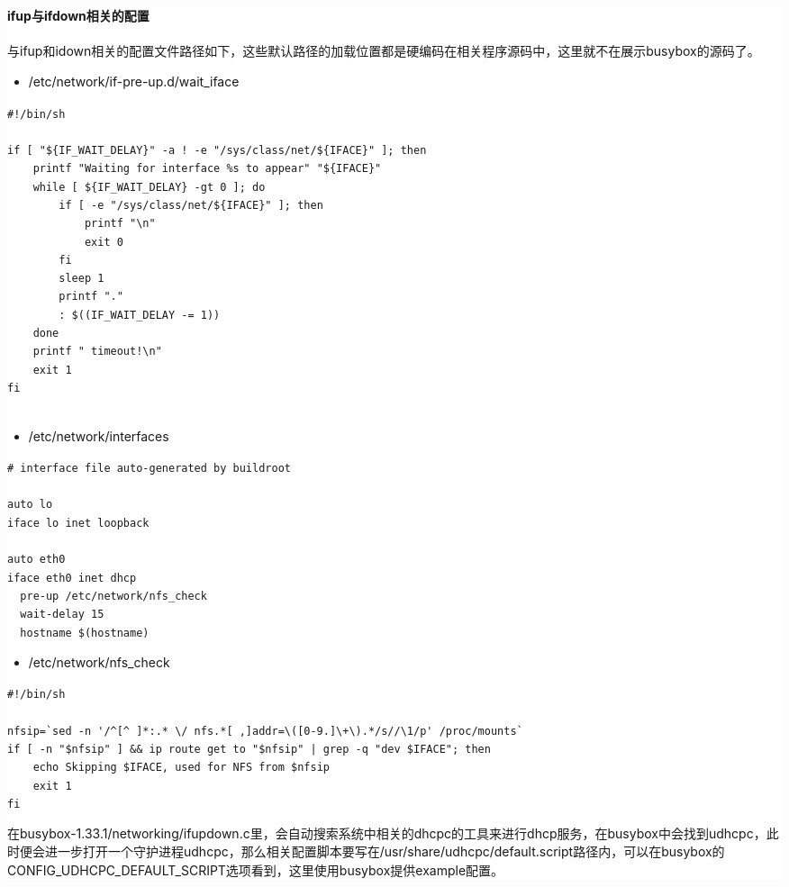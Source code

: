 #### ifup与ifdown相关的配置

与ifup和idown相关的配置文件路径如下，这些默认路径的加载位置都是硬编码在相关程序源码中，这里就不在展示busybox的源码了。

- /etc/network/if-pre-up.d/wait_iface

```shell
#!/bin/sh

if [ "${IF_WAIT_DELAY}" -a ! -e "/sys/class/net/${IFACE}" ]; then
    printf "Waiting for interface %s to appear" "${IFACE}"
    while [ ${IF_WAIT_DELAY} -gt 0 ]; do
        if [ -e "/sys/class/net/${IFACE}" ]; then
            printf "\n"
            exit 0
        fi
        sleep 1
        printf "."
        : $((IF_WAIT_DELAY -= 1))
    done
    printf " timeout!\n"
    exit 1
fi


```

- /etc/network/interfaces

```shell
# interface file auto-generated by buildroot

auto lo
iface lo inet loopback

auto eth0
iface eth0 inet dhcp
  pre-up /etc/network/nfs_check
  wait-delay 15
  hostname $(hostname)
```

- /etc/network/nfs_check

```shell
#!/bin/sh

nfsip=`sed -n '/^[^ ]*:.* \/ nfs.*[ ,]addr=\([0-9.]\+\).*/s//\1/p' /proc/mounts`
if [ -n "$nfsip" ] && ip route get to "$nfsip" | grep -q "dev $IFACE"; then
	echo Skipping $IFACE, used for NFS from $nfsip
	exit 1
fi
```

在busybox-1.33.1/networking/ifupdown.c里，会自动搜索系统中相关的dhcpc的工具来进行dhcp服务，在busybox中会找到udhcpc，此时便会进一步打开一个守护进程udhcpc，那么相关配置脚本要写在/usr/share/udhcpc/default.script路径内，可以在busybox的CONFIG_UDHCPC_DEFAULT_SCRIPT选项看到，这里使用busybox提供example配置。

